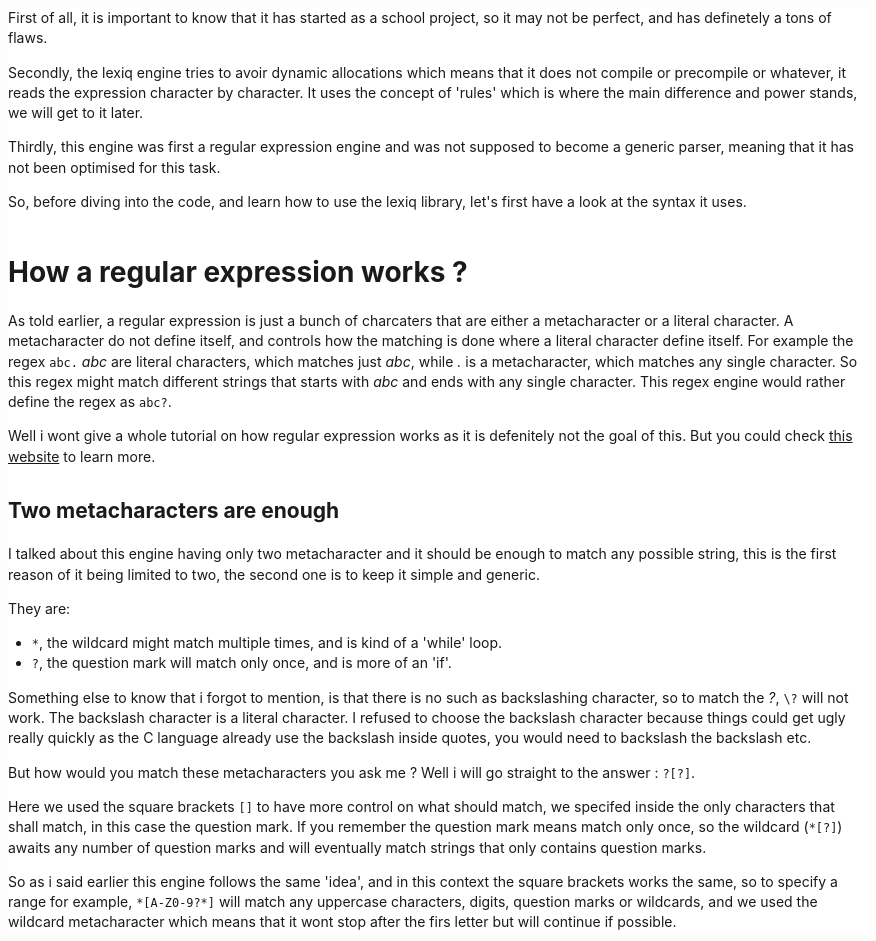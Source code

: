 First of all, it is important to know that it has started as a school project, so it may not be perfect, and has definetely a tons of flaws.

Secondly, the lexiq engine tries to avoir dynamic allocations which means that it does not compile or precompile or whatever, it reads the expression character by character. It uses the concept of 'rules' which is where the main difference and power stands, we will get to it later.

Thirdly, this engine was first a regular expression engine and was not supposed to become a generic parser, meaning that it has not been optimised for this task.

So, before diving into the code, and learn how to use the lexiq library, let's first have a look at the syntax it uses.

# How a regular expression works ?

As told earlier, a regular expression is just a bunch of charcaters that are either a metacharacter or a literal character.
A metacharacter do not define itself, and controls how the matching is done where a literal character define itself.
For example the regex `abc.` *abc* are literal characters, which matches just *abc*, while *.* is a metacharacter, which matches any single character. So this regex might match different strings that starts with *abc* and ends with any single character. This regex engine would rather define the regex as `abc?`.

Well i wont give a whole tutorial on how regular expression works as it is defenitely not the goal of this. But you could check [this website](https://www.regular-expressions.info/tutorial.html) to learn more.

## Two metacharacters are enough

I talked about this engine having only two metacharacter and it should be enough to match any possible string, this is the first reason of it being limited to two, the second one is to keep it simple and generic.

They are:
- `*`, the wildcard might match multiple times, and is kind of a 'while' loop.
- `?`, the question mark will match only once, and is more of an 'if'.

Something else to know that i forgot to mention, is that there is no such as backslashing character, so to match the *?*, `\?` will not work. The backslash character is a literal character. I refused to choose the backslash character because things could get ugly really quickly as the C language already use the backslash inside quotes, you would need to backslash the backslash etc.

But how would you match these metacharacters you ask me ? Well i will go straight to the answer : `?[?]`.

Here we used the square brackets `[]` to have more control on what should match, we specifed inside the only characters that shall match, in this case the question mark. If you remember the question mark means match only once, so the wildcard (`*[?]`) awaits any number of question marks and will eventually match strings that only contains question marks.

So as i said earlier this engine follows the same 'idea', and in this context the square brackets works the same, so to specify a range for example, `*[A-Z0-9?*]` will match any uppercase characters, digits, question marks or wildcards, and we used the wildcard metacharacter which means that it wont stop after the firs letter but will continue if possible.
